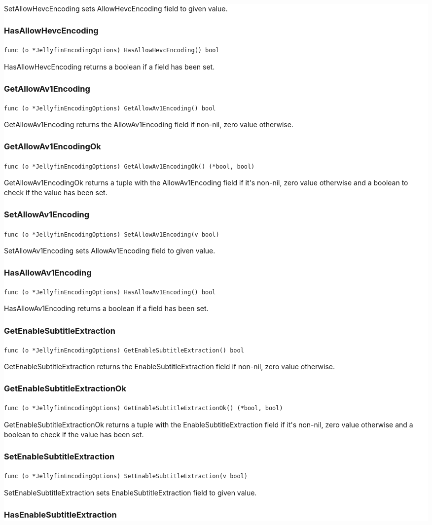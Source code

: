 SetAllowHevcEncoding sets AllowHevcEncoding field to given value.

### HasAllowHevcEncoding

`func (o *JellyfinEncodingOptions) HasAllowHevcEncoding() bool`

HasAllowHevcEncoding returns a boolean if a field has been set.

### GetAllowAv1Encoding

`func (o *JellyfinEncodingOptions) GetAllowAv1Encoding() bool`

GetAllowAv1Encoding returns the AllowAv1Encoding field if non-nil, zero value otherwise.

### GetAllowAv1EncodingOk

`func (o *JellyfinEncodingOptions) GetAllowAv1EncodingOk() (*bool, bool)`

GetAllowAv1EncodingOk returns a tuple with the AllowAv1Encoding field if it's non-nil, zero value otherwise
and a boolean to check if the value has been set.

### SetAllowAv1Encoding

`func (o *JellyfinEncodingOptions) SetAllowAv1Encoding(v bool)`

SetAllowAv1Encoding sets AllowAv1Encoding field to given value.

### HasAllowAv1Encoding

`func (o *JellyfinEncodingOptions) HasAllowAv1Encoding() bool`

HasAllowAv1Encoding returns a boolean if a field has been set.

### GetEnableSubtitleExtraction

`func (o *JellyfinEncodingOptions) GetEnableSubtitleExtraction() bool`

GetEnableSubtitleExtraction returns the EnableSubtitleExtraction field if non-nil, zero value otherwise.

### GetEnableSubtitleExtractionOk

`func (o *JellyfinEncodingOptions) GetEnableSubtitleExtractionOk() (*bool, bool)`

GetEnableSubtitleExtractionOk returns a tuple with the EnableSubtitleExtraction field if it's non-nil, zero value otherwise
and a boolean to check if the value has been set.

### SetEnableSubtitleExtraction

`func (o *JellyfinEncodingOptions) SetEnableSubtitleExtraction(v bool)`

SetEnableSubtitleExtraction sets EnableSubtitleExtraction field to given value.

### HasEnableSubtitleExtraction
